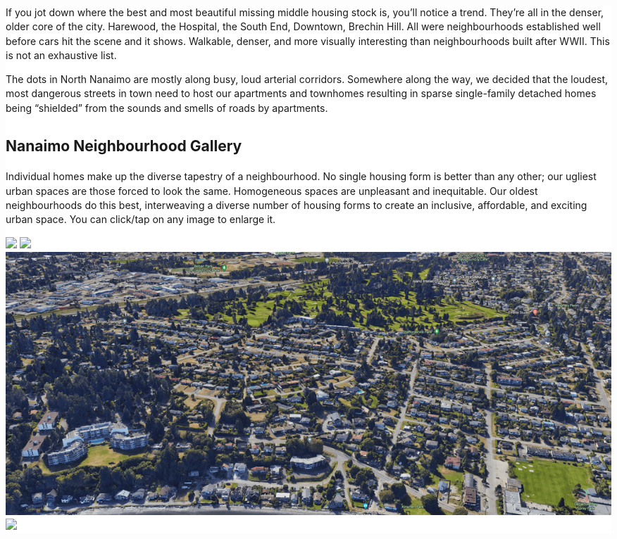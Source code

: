If you jot down where the best and most beautiful missing middle housing stock is, you’ll notice a trend. They’re all in the denser, older core of the city. Harewood, the Hospital, the South End, Downtown, Brechin Hill. All were neighbourhoods established well before cars hit the scene and it shows. Walkable, denser, and more visually interesting than neighbourhoods built after WWII. This is not an exhaustive list.

<div class="google_maps_embed">
<iframe src="https://www.google.com/maps/d/u/0/embed?mid=1tjNIpwYNDYYl3qP-soZC7260LuRC_3A&ehbc=2E312F" height="400px"></iframe>
</div>

The dots in North Nanaimo are mostly along busy, loud arterial corridors. Somewhere along the way, we decided that the loudest, most dangerous streets in town need to host our apartments and townhomes resulting in sparse single-family detached homes being “shielded” from the sounds and smells of roads by apartments.

## Nanaimo Neighbourhood Gallery

Individual homes make up the diverse tapestry of a neighbourhood. No single housing form is better than any other; our ugliest urban spaces are those forced to look the same. Homogeneous spaces are unpleasant and inequitable. Our oldest neighbourhoods do this best, interweaving a diverse number of housing forms to create an inclusive, affordable, and exciting urban space. You can click/tap on any image to enlarge it.

<div class="gallery-box">
  <div class="gallery">
    <img src="/images/nanaimos-missing-middle/neighbourhood-albert.png" loading="lazy">
    <img src="/images/nanaimos-missing-middle/neighbourhood-brechin-hill.png" loading="lazy">
    <img src="/images/nanaimos-missing-middle/neighbourhood-departure-bay.png" loading="lazy">
    <img src="/images/nanaimos-missing-middle/neighbourhood-harewood.png" loading="lazy">
    <!-- <img src="/images/nanaimos-missing-middle/neighbourhood-downtown.png" loading="lazy"> -->
